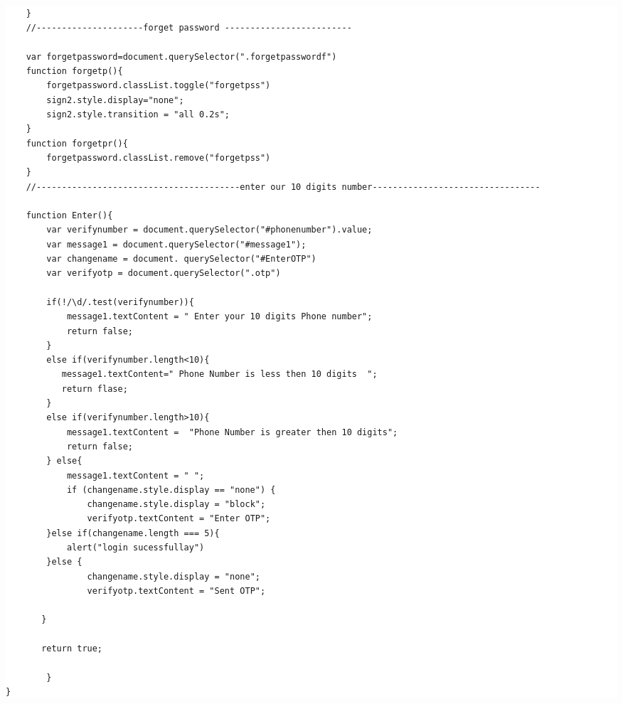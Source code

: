         }
        //---------------------forget password -------------------------

        var forgetpassword=document.querySelector(".forgetpasswordf")
        function forgetp(){
            forgetpassword.classList.toggle("forgetpss")
            sign2.style.display="none";
            sign2.style.transition = "all 0.2s";
        }
        function forgetpr(){
            forgetpassword.classList.remove("forgetpss")
        }
        //----------------------------------------enter our 10 digits number---------------------------------
        
        function Enter(){
            var verifynumber = document.querySelector("#phonenumber").value;
            var message1 = document.querySelector("#message1");
            var changename = document. querySelector("#EnterOTP")
            var verifyotp = document.querySelector(".otp")
             
            if(!/\d/.test(verifynumber)){
                message1.textContent = " Enter your 10 digits Phone number";
                return false;
            }
            else if(verifynumber.length<10){
               message1.textContent=" Phone Number is less then 10 digits  ";
               return flase;
            }
            else if(verifynumber.length>10){
                message1.textContent =  "Phone Number is greater then 10 digits";
                return false;
            } else{
                message1.textContent = " ";
                if (changename.style.display == "none") {
                    changename.style.display = "block";
                    verifyotp.textContent = "Enter OTP";
            }else if(changename.length === 5){
                alert("login sucessfullay")
            }else {
                    changename.style.display = "none";
                    verifyotp.textContent = "Sent OTP";

           }
            
           return true;
          
            }
    }      
